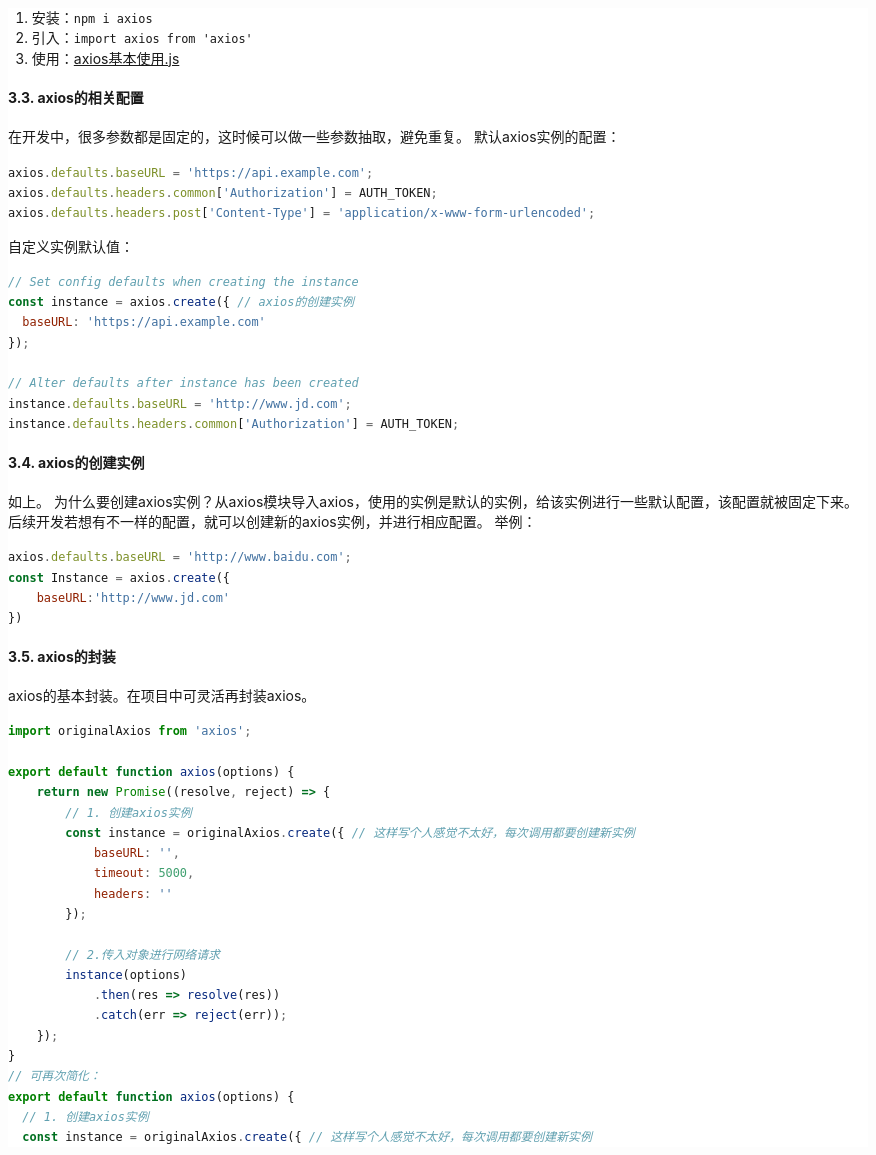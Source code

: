 1. 安装：`npm i axios`
1. 引入：`import axios from 'axios'`
1. 使用：[axios基本使用.js](https://www.yuque.com/attachments/yuque/0/2021/js/714353/1614755346560-8f7006c9-850a-4042-a57e-834d7408a253.js?_lake_card=%7B%22uid%22%3A%221614755346469-0%22%2C%22src%22%3A%22https%3A%2F%2Fwww.yuque.com%2Fattachments%2Fyuque%2F0%2F2021%2Fjs%2F714353%2F1614755346560-8f7006c9-850a-4042-a57e-834d7408a253.js%22%2C%22name%22%3A%22axios%E5%9F%BA%E6%9C%AC%E4%BD%BF%E7%94%A8.js%22%2C%22size%22%3A1392%2C%22type%22%3A%22text%2Fjavascript%22%2C%22ext%22%3A%22js%22%2C%22progress%22%3A%7B%22percent%22%3A99%7D%2C%22status%22%3A%22done%22%2C%22percent%22%3A0%2C%22id%22%3A%22hSECW%22%2C%22card%22%3A%22file%22%7D)

#### 3.3. axios的相关配置
在开发中，很多参数都是固定的，这时候可以做一些参数抽取，避免重复。
默认axios实例的配置：
```javascript
axios.defaults.baseURL = 'https://api.example.com';
axios.defaults.headers.common['Authorization'] = AUTH_TOKEN;
axios.defaults.headers.post['Content-Type'] = 'application/x-www-form-urlencoded';
```
自定义实例默认值：
```javascript
// Set config defaults when creating the instance
const instance = axios.create({ // axios的创建实例
  baseURL: 'https://api.example.com'
});

// Alter defaults after instance has been created
instance.defaults.baseURL = 'http://www.jd.com';
instance.defaults.headers.common['Authorization'] = AUTH_TOKEN;
```
#### 3.4. axios的创建实例
如上。
为什么要创建axios实例？从axios模块导入axios，使用的实例是默认的实例，给该实例进行一些默认配置，该配置就被固定下来。后续开发若想有不一样的配置，就可以创建新的axios实例，并进行相应配置。
举例：
```javascript
axios.defaults.baseURL = 'http://www.baidu.com';
const Instance = axios.create({
	baseURL:'http://www.jd.com'
})
```
#### 3.5. axios的封装
axios的基本封装。在项目中可灵活再封装axios。
```javascript
import originalAxios from 'axios';

export default function axios(options) {
    return new Promise((resolve, reject) => {
        // 1. 创建axios实例
        const instance = originalAxios.create({ // 这样写个人感觉不太好，每次调用都要创建新实例
            baseURL: '',
            timeout: 5000,
            headers: ''
        });

        // 2.传入对象进行网络请求
        instance(options)
            .then(res => resolve(res))
            .catch(err => reject(err));
    });
}
// 可再次简化：
export default function axios(options) {
  // 1. 创建axios实例
  const instance = originalAxios.create({ // 这样写个人感觉不太好，每次调用都要创建新实例
```